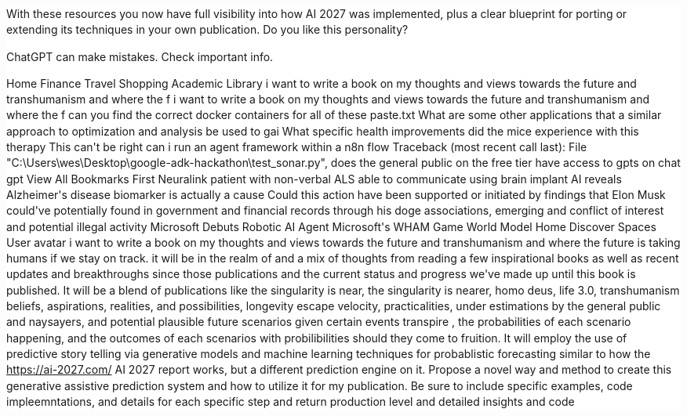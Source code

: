 With these resources you now have full visibility into how AI 2027 was implemented, plus a clear blueprint for porting or extending its techniques in your own publication.
Do you like this personality?


ChatGPT can make mistakes. Check important info.


Home
Finance
Travel
Shopping
Academic
Library
i want to write a book on my thoughts and views towards the future and transhumanism and where the f
i want to write a book on my thoughts and views towards the future and transhumanism and where the f
can you find the correct docker containers for all of these
paste.txt
What are some other applications that a similar approach to optimization and analysis be used to gai
What specific health improvements did the mice experience with this therapy
This can't be right
can i run an agent framework within a n8n flow
Traceback (most recent call last): File "C:\Users\wes\Desktop\google-adk-hackathon\test_sonar.py",
does the general public on the free tier have access to gpts on chat gpt
View All
Bookmarks
First Neuralink patient with non-verbal ALS able to communicate using brain implant
AI reveals Alzheimer's disease biomarker is actually a cause
Could this action have been supported or initiated by findings that Elon Musk could've potentially found in government and financial records through his doge associations, emerging and conflict of interest and potential illegal activity
Microsoft Debuts Robotic AI Agent
Microsoft's WHAM Game World Model
Home
Discover
Spaces
User avatar
i want to write a book on my thoughts and views towards the future and transhumanism and where the future is taking humans if we stay on track. it will be in the realm of and a mix of thoughts from reading a few inspirational books as well as recent updates and breakthroughs since those publications and the current status and  progress we've made up until this book is published. It will be a blend of publications like the singularity is near, the singularity is nearer, homo deus, life 3.0, transhumanism beliefs, aspirations, realities, and possibilities, longevity escape velocity, practicalities, under estimations by the general public and naysayers, and potential plausible future scenarios given certain events transpire , the probabilities of each scenario happening, and the outcomes of each scenarios with probilibilities should they come to fruition. It will employ the use of predictive story telling via generative models and machine learning techniques for probablistic forecasting  similar to how the https://ai-2027.com/ AI 2027 report works, but a different prediction engine on it. Propose a novel way and method to create this generative assistive prediction system  and how to utilize it for my publication. Be sure to include specific examples, code impleemntations, and details for each specific step and return production level and detailed insights and code